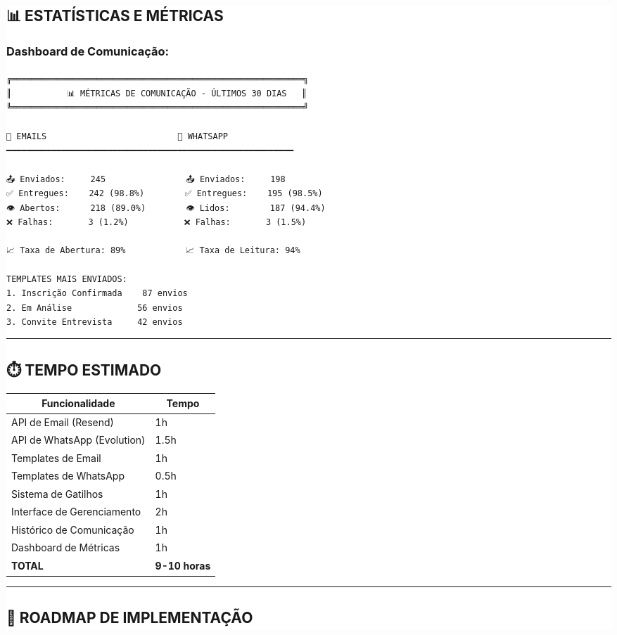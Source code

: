 
## 📊 **ESTATÍSTICAS E MÉTRICAS**

### **Dashboard de Comunicação:**
```
╔══════════════════════════════════════════════════════════╗
║           📊 MÉTRICAS DE COMUNICAÇÃO - ÚLTIMOS 30 DIAS   ║
╚══════════════════════════════════════════════════════════╝

📧 EMAILS                          💬 WHATSAPP
━━━━━━━━━━━━━━━━━━━━━━━━━━━━━━━━━━━━━━━━━━━━━━━━━━━━━━━━━

📤 Enviados:     245                📤 Enviados:     198
✅ Entregues:    242 (98.8%)        ✅ Entregues:    195 (98.5%)
👁️ Abertos:      218 (89.0%)        👁️ Lidos:        187 (94.4%)
❌ Falhas:       3 (1.2%)           ❌ Falhas:       3 (1.5%)

📈 Taxa de Abertura: 89%            📈 Taxa de Leitura: 94%

TEMPLATES MAIS ENVIADOS:
1. Inscrição Confirmada    87 envios
2. Em Análise             56 envios
3. Convite Entrevista     42 envios
```

---

## ⏱️ **TEMPO ESTIMADO**

| Funcionalidade | Tempo |
|---------------|-------|
| API de Email (Resend) | 1h |
| API de WhatsApp (Evolution) | 1.5h |
| Templates de Email | 1h |
| Templates de WhatsApp | 0.5h |
| Sistema de Gatilhos | 1h |
| Interface de Gerenciamento | 2h |
| Histórico de Comunicação | 1h |
| Dashboard de Métricas | 1h |
| **TOTAL** | **9-10 horas** |

---

## 🚀 **ROADMAP DE IMPLEMENTAÇÃO**
